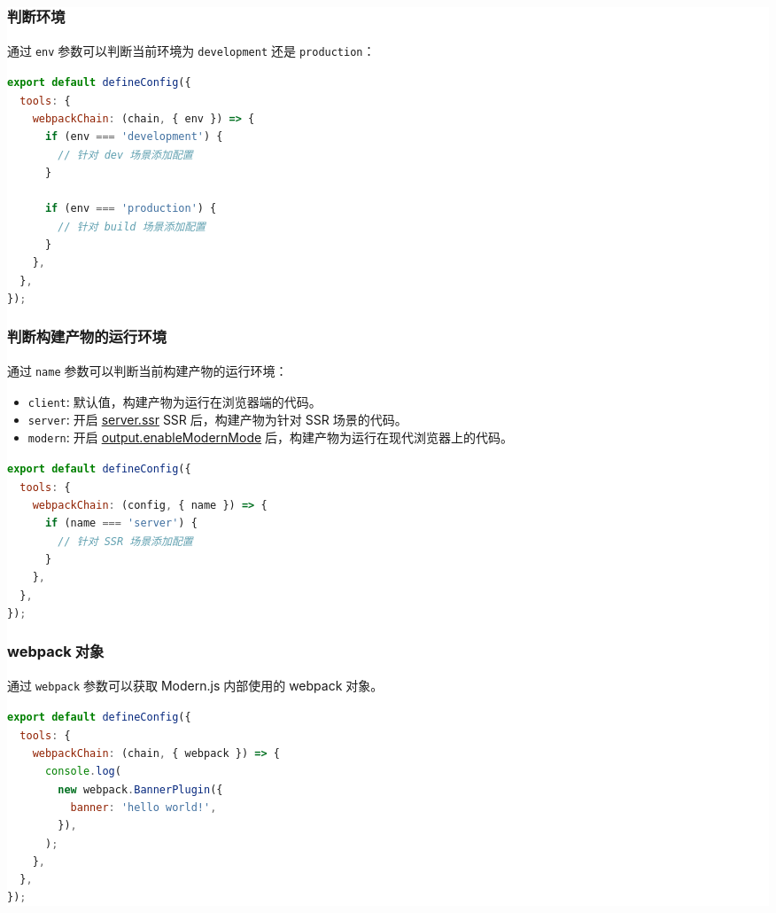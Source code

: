 ### 判断环境

通过 `env` 参数可以判断当前环境为 `development` 还是 `production`：

```js title="modern.config.js"
export default defineConfig({
  tools: {
    webpackChain: (chain, { env }) => {
      if (env === 'development') {
        // 针对 dev 场景添加配置
      }

      if (env === 'production') {
        // 针对 build 场景添加配置
      }
    },
  },
});
```

### 判断构建产物的运行环境

通过 `name` 参数可以判断当前构建产物的运行环境：

- `client`: 默认值，构建产物为运行在浏览器端的代码。
- `server`: 开启 [server.ssr](/docs/apis/config/server/ssr) SSR 后，构建产物为针对 SSR 场景的代码。
- `modern`: 开启 [output.enableModernMode](docs/apis/config/output/enable-modern-mode) 后，构建产物为运行在现代浏览器上的代码。

```js title="modern.config.js"
export default defineConfig({
  tools: {
    webpackChain: (config, { name }) => {
      if (name === 'server') {
        // 针对 SSR 场景添加配置
      }
    },
  },
});
```

### webpack 对象

通过 `webpack` 参数可以获取 Modern.js 内部使用的 webpack 对象。

```js title="modern.config.js"
export default defineConfig({
  tools: {
    webpackChain: (chain, { webpack }) => {
      console.log(
        new webpack.BannerPlugin({
          banner: 'hello world!',
        }),
      );
    },
  },
});
```
